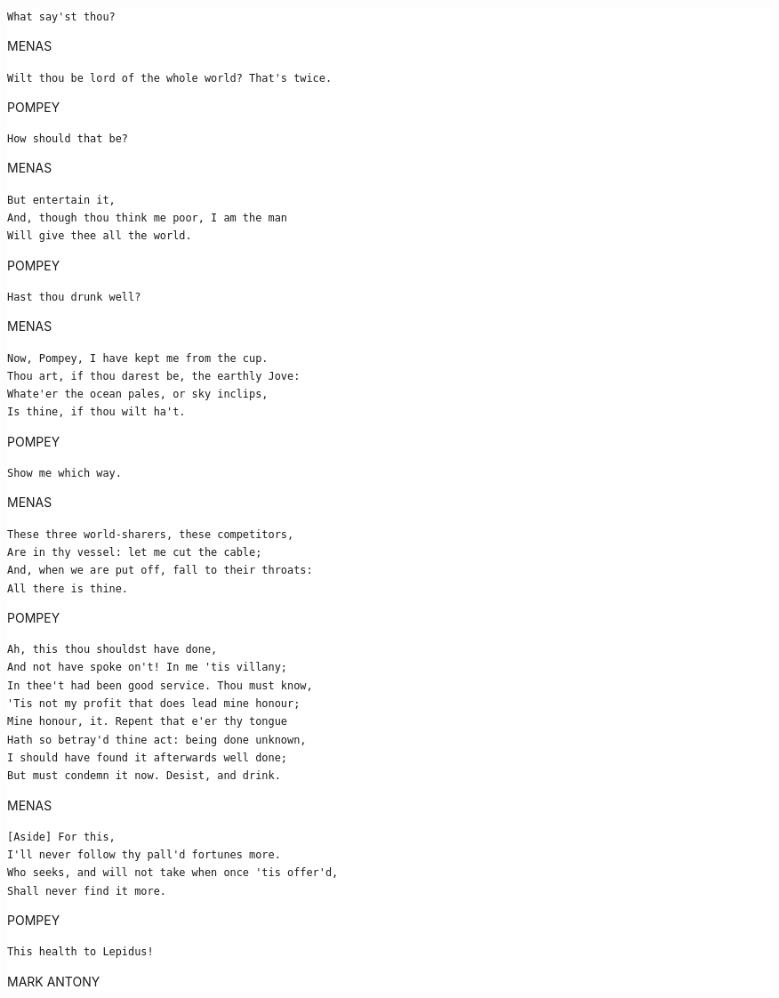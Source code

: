     What say'st thou?

MENAS

    Wilt thou be lord of the whole world? That's twice.

POMPEY

    How should that be?

MENAS

    But entertain it,
    And, though thou think me poor, I am the man
    Will give thee all the world.

POMPEY

    Hast thou drunk well?

MENAS

    Now, Pompey, I have kept me from the cup.
    Thou art, if thou darest be, the earthly Jove:
    Whate'er the ocean pales, or sky inclips,
    Is thine, if thou wilt ha't.

POMPEY

    Show me which way.

MENAS

    These three world-sharers, these competitors,
    Are in thy vessel: let me cut the cable;
    And, when we are put off, fall to their throats:
    All there is thine.

POMPEY

    Ah, this thou shouldst have done,
    And not have spoke on't! In me 'tis villany;
    In thee't had been good service. Thou must know,
    'Tis not my profit that does lead mine honour;
    Mine honour, it. Repent that e'er thy tongue
    Hath so betray'd thine act: being done unknown,
    I should have found it afterwards well done;
    But must condemn it now. Desist, and drink.

MENAS

    [Aside] For this,
    I'll never follow thy pall'd fortunes more.
    Who seeks, and will not take when once 'tis offer'd,
    Shall never find it more.

POMPEY

    This health to Lepidus!

MARK ANTONY

